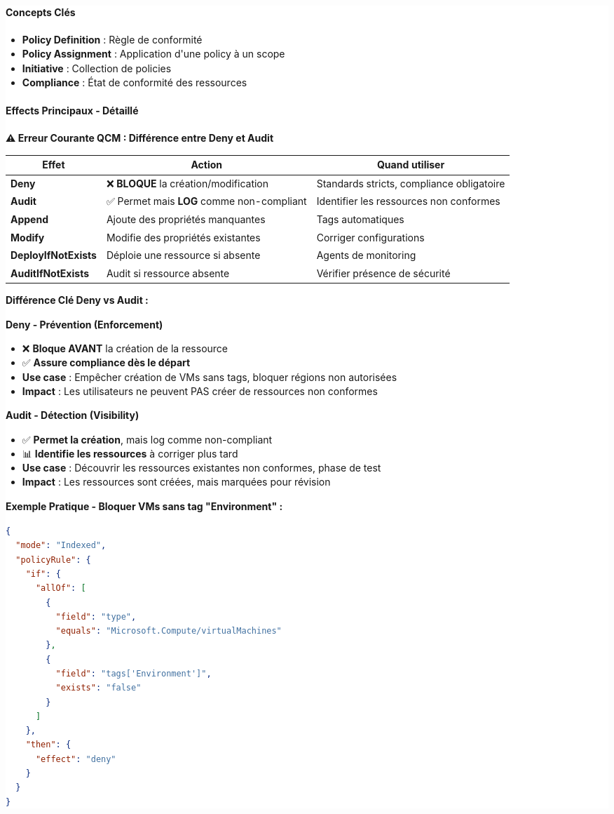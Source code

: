 #### Concepts Clés
- **Policy Definition** : Règle de conformité
- **Policy Assignment** : Application d'une policy à un scope
- **Initiative** : Collection de policies
- **Compliance** : État de conformité des ressources

#### Effects Principaux - Détaillé

**⚠️ Erreur Courante QCM : Différence entre Deny et Audit**

| Effet | Action | Quand utiliser |
|-------|--------|----------------|
| **Deny** | ❌ **BLOQUE** la création/modification | Standards stricts, compliance obligatoire |
| **Audit** | ✅ Permet mais **LOG** comme non-compliant | Identifier les ressources non conformes |
| **Append** | Ajoute des propriétés manquantes | Tags automatiques |
| **Modify** | Modifie des propriétés existantes | Corriger configurations |
| **DeployIfNotExists** | Déploie une ressource si absente | Agents de monitoring |
| **AuditIfNotExists** | Audit si ressource absente | Vérifier présence de sécurité |

**Différence Clé Deny vs Audit :**

**Deny - Prévention (Enforcement)**
- ❌ **Bloque AVANT** la création de la ressource
- ✅ **Assure compliance dès le départ**
- **Use case** : Empêcher création de VMs sans tags, bloquer régions non autorisées
- **Impact** : Les utilisateurs ne peuvent PAS créer de ressources non conformes

**Audit - Détection (Visibility)**
- ✅ **Permet la création**, mais log comme non-compliant
- 📊 **Identifie les ressources** à corriger plus tard
- **Use case** : Découvrir les ressources existantes non conformes, phase de test
- **Impact** : Les ressources sont créées, mais marquées pour révision

**Exemple Pratique - Bloquer VMs sans tag "Environment" :**

```json
{
  "mode": "Indexed",
  "policyRule": {
    "if": {
      "allOf": [
        {
          "field": "type",
          "equals": "Microsoft.Compute/virtualMachines"
        },
        {
          "field": "tags['Environment']",
          "exists": "false"
        }
      ]
    },
    "then": {
      "effect": "deny"
    }
  }
}
```
